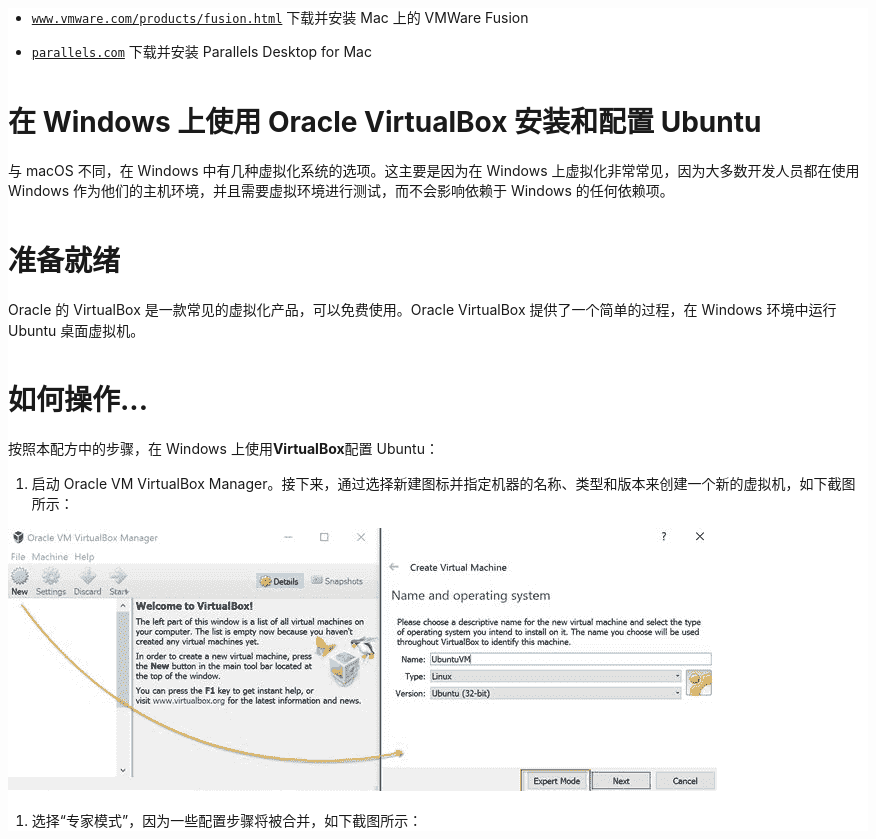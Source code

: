 +   [`www.vmware.com/products/fusion.html`](https://www.vmware.com/products/fusion.html) 下载并安装 Mac 上的 VMWare Fusion

+   [`parallels.com`](https://parallels.com) 下载并安装 Parallels Desktop for Mac

# 在 Windows 上使用 Oracle VirtualBox 安装和配置 Ubuntu

与 macOS 不同，在 Windows 中有几种虚拟化系统的选项。这主要是因为在 Windows 上虚拟化非常常见，因为大多数开发人员都在使用 Windows 作为他们的主机环境，并且需要虚拟环境进行测试，而不会影响依赖于 Windows 的任何依赖项。

# 准备就绪

Oracle 的 VirtualBox 是一款常见的虚拟化产品，可以免费使用。Oracle VirtualBox 提供了一个简单的过程，在 Windows 环境中运行 Ubuntu 桌面虚拟机。

# 如何操作...

按照本配方中的步骤，在 Windows 上使用**VirtualBox**配置 Ubuntu：

1.  启动 Oracle VM VirtualBox Manager。接下来，通过选择新建图标并指定机器的名称、类型和版本来创建一个新的虚拟机，如下截图所示：

![](img/00012.jpeg)

1.  选择“专家模式”，因为一些配置步骤将被合并，如下截图所示：
